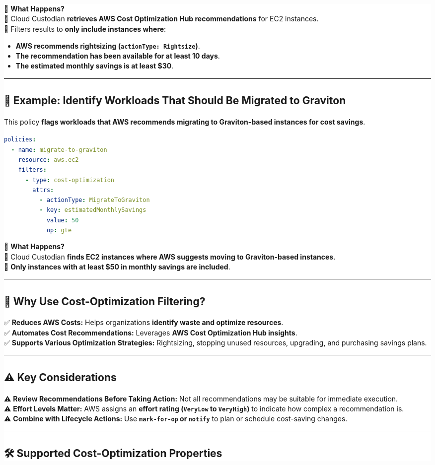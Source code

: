 🔹 **What Happens?**  
📌 Cloud Custodian **retrieves AWS Cost Optimization Hub recommendations** for EC2 instances.  
📌 Filters results to **only include instances where**:  
   - **AWS recommends rightsizing (`actionType: Rightsize`)**.  
   - **The recommendation has been available for at least 10 days**.  
   - **The estimated monthly savings is at least $30**.  

---

## 📝 **Example: Identify Workloads That Should Be Migrated to Graviton**  
This policy **flags workloads that AWS recommends migrating to Graviton-based instances for cost savings**.  

```yaml
policies:
  - name: migrate-to-graviton
    resource: aws.ec2
    filters:
      - type: cost-optimization
        attrs:
          - actionType: MigrateToGraviton
          - key: estimatedMonthlySavings
            value: 50
            op: gte
```

🔹 **What Happens?**  
📌 Cloud Custodian **finds EC2 instances where AWS suggests moving to Graviton-based instances**.  
📌 **Only instances with at least $50 in monthly savings are included**.  

---

## 🎯 **Why Use Cost-Optimization Filtering?**  
✅ **Reduces AWS Costs:** Helps organizations **identify waste and optimize resources**.  
✅ **Automates Cost Recommendations:** Leverages **AWS Cost Optimization Hub insights**.  
✅ **Supports Various Optimization Strategies:** Rightsizing, stopping unused resources, upgrading, and purchasing savings plans.  

---

## ⚠ **Key Considerations**  
⚠ **Review Recommendations Before Taking Action:** Not all recommendations may be suitable for immediate execution.  
⚠ **Effort Levels Matter:** AWS assigns an **effort rating (`VeryLow` to `VeryHigh`)** to indicate how complex a recommendation is.  
⚠ **Combine with Lifecycle Actions:** Use **`mark-for-op` or `notify`** to plan or schedule cost-saving changes.  

---

## 🛠 **Supported Cost-Optimization Properties**  
